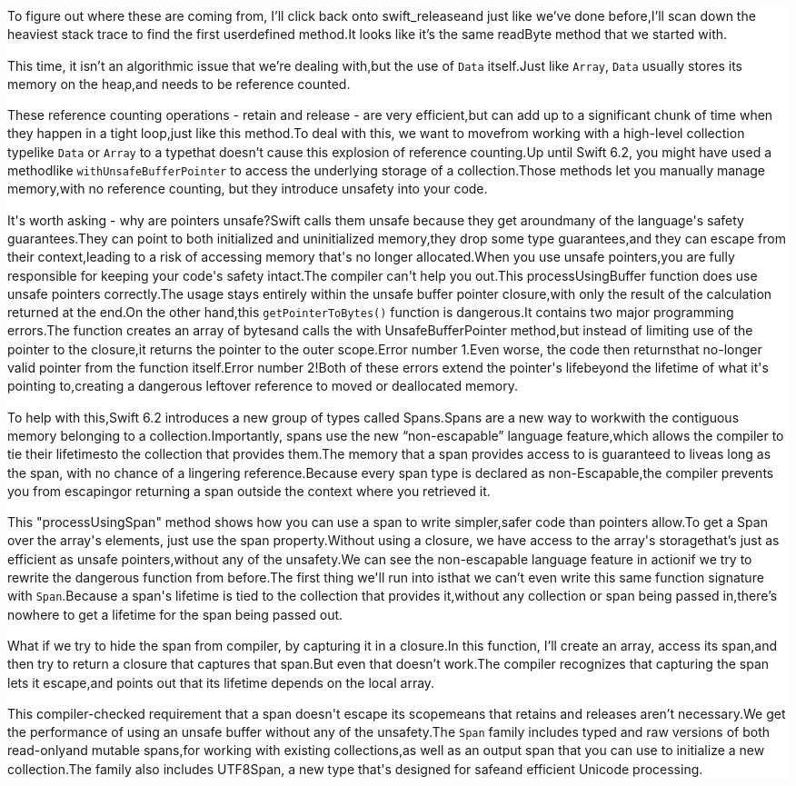 To figure out where these are coming from, I’ll click back onto swift_releaseand just like we’ve done before,I’ll scan down the heaviest stack trace to find the first userdefined method.It looks like it’s the same readByte method that we started with.

This time, it isn’t an algorithmic issue that we’re dealing with,but the use of `Data` itself.Just like `Array`, `Data` usually stores its memory on the heap,and needs to be reference counted.

These reference counting operations - retain and release - are very efficient,but can add up to a significant chunk of time when they happen in a tight loop,just like this method.To deal with this, we want to movefrom working with a high-level collection typelike `Data` or `Array` to a typethat doesn’t cause this explosion of reference counting.Up until Swift 6.2, you might have used a methodlike `withUnsafeBufferPointer` to access the underlying storage of a collection.Those methods let you manually manage memory,with no reference counting, but they introduce unsafety into your code.

It's worth asking - why are pointers unsafe?Swift calls them unsafe because they get aroundmany of the language's safety guarantees.They can point to both initialized and uninitialized memory,they drop some type guarantees,and they can escape from their context,leading to a risk of accessing memory that's no longer allocated.When you use unsafe pointers,you are fully responsible for keeping your code's safety intact.The compiler can't help you out.This processUsingBuffer function does use unsafe pointers correctly.The usage stays entirely within the unsafe buffer pointer closure,with only the result of the calculation returned at the end.On the other hand,this `getPointerToBytes()` function is dangerous.It contains two major programming errors.The function creates an array of bytesand calls the with UnsafeBufferPointer method,but instead of limiting use of the pointer to the closure,it returns the pointer to the outer scope.Error number 1.Even worse, the code then returnsthat no-longer valid pointer from the function itself.Error number 2!Both of these errors extend the pointer's lifebeyond the lifetime of what it's pointing to,creating a dangerous leftover reference to moved or deallocated memory.

To help with this,Swift 6.2 introduces a new group of types called Spans.Spans are a new way to workwith the contiguous memory belonging to a collection.Importantly, spans use the new “non-escapable” language feature,which allows the compiler to tie their lifetimesto the collection that provides them.The memory that a span provides access to is guaranteed to liveas long as the span, with no chance of a lingering reference.Because every span type is declared as non-Escapable,the compiler prevents you from escapingor returning a span outside the context where you retrieved it.

This "processUsingSpan" method shows how you can use a span to write simpler,safer code than pointers allow.To get a Span over the array's elements, just use the span property.Without using a closure, we have access to the array's storagethat’s just as efficient as unsafe pointers,without any of the unsafety.We can see the non-escapable language feature in actionif we try to rewrite the dangerous function from before.The first thing we'll run into isthat we can’t even write this same function signature with `Span`.Because a span's lifetime is tied to the collection that provides it,without any collection or span being passed in,there’s nowhere to get a lifetime for the span being passed out.

What if we try to hide the span from compiler, by capturing it in a closure.In this function, I’ll create an array, access its span,and then try to return a closure that captures that span.But even that doesn’t work.The compiler recognizes that capturing the span lets it escape,and points out that its lifetime depends on the local array.

This compiler-checked requirement that a span doesn't escape its scopemeans that retains and releases aren’t necessary.We get the performance of using an unsafe buffer without any of the unsafety.The `Span` family includes typed and raw versions of both read-onlyand mutable spans,for working with existing collections,as well as an output span that you can use to initialize a new collection.The family also includes UTF8Span, a new type that's designed for safeand efficient Unicode processing.
